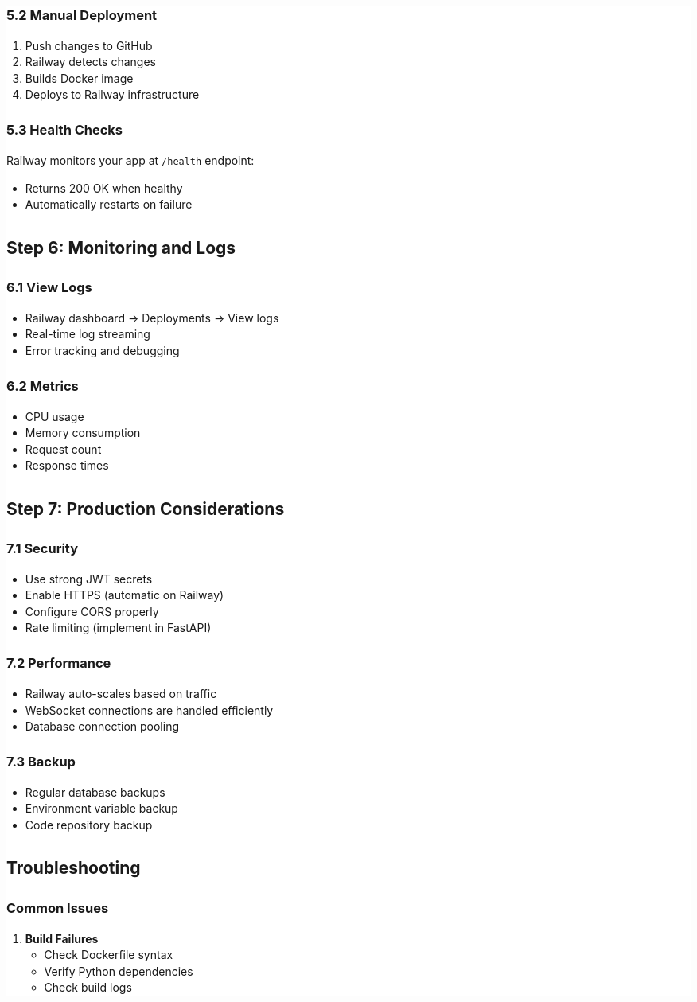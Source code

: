 ### 5.2 Manual Deployment
1. Push changes to GitHub
2. Railway detects changes
3. Builds Docker image
4. Deploys to Railway infrastructure

### 5.3 Health Checks
Railway monitors your app at `/health` endpoint:
- Returns 200 OK when healthy
- Automatically restarts on failure

## Step 6: Monitoring and Logs

### 6.1 View Logs
- Railway dashboard → Deployments → View logs
- Real-time log streaming
- Error tracking and debugging

### 6.2 Metrics
- CPU usage
- Memory consumption
- Request count
- Response times

## Step 7: Production Considerations

### 7.1 Security
- Use strong JWT secrets
- Enable HTTPS (automatic on Railway)
- Configure CORS properly
- Rate limiting (implement in FastAPI)

### 7.2 Performance
- Railway auto-scales based on traffic
- WebSocket connections are handled efficiently
- Database connection pooling

### 7.3 Backup
- Regular database backups
- Environment variable backup
- Code repository backup

## Troubleshooting

### Common Issues

1. **Build Failures**
   - Check Dockerfile syntax
   - Verify Python dependencies
   - Check build logs
